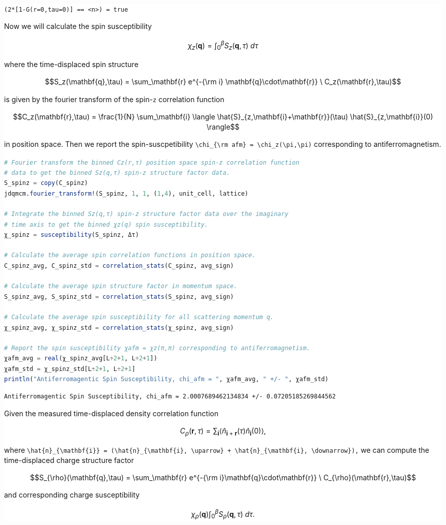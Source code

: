 ````
(2*[1-G(r=0,tau=0)] == <n>) = true

````

Now we will calculate the spin susceptibility
```math
\chi_z(\mathbf{q}) = \int_0^\beta S_z(\mathbf{q},\tau) \ d\tau
```
where the time-displaced spin structure
```math
S_z(\mathbf{q},\tau) = \sum_\mathbf{r} e^{-{\rm i} \mathbf{q}\cdot\mathbf{r}} \ C_z(\mathbf{r},\tau)
```
is given by the fourier transform of the spin-``z`` correlation function
```math
C_z(\mathbf{r},\tau) = \frac{1}{N} \sum_\mathbf{i} \langle \hat{S}_{z,\mathbf{i}+\mathbf{r}}(\tau) \hat{S}_{z,\mathbf{i}}(0) \rangle
```
in position space. Then we report the spin-suscpetibility ``\chi_{\rm afm} = \chi_z(\pi,\pi)`` corresponding to
antiferromagnetism.

````julia
# Fourier transform the binned Cz(r,τ) position space spin-z correlation function
# data to get the binned Sz(q,τ) spin-z structure factor data.
S_spinz = copy(C_spinz)
jdqmcm.fourier_transform!(S_spinz, 1, 1, (1,4), unit_cell, lattice)

# Integrate the binned Sz(q,τ) spin-z structure factor data over the imaginary
# time axis to get the binned χz(q) spin susceptibility.
χ_spinz = susceptibility(S_spinz, Δτ)

# Calculate the average spin correlation functions in position space.
C_spinz_avg, C_spinz_std = correlation_stats(C_spinz, avg_sign)

# Calculate the average spin structure factor in momentum space.
S_spinz_avg, S_spinz_std = correlation_stats(S_spinz, avg_sign)

# Calculate the average spin susceptibility for all scattering momentum q.
χ_spinz_avg, χ_spinz_std = correlation_stats(χ_spinz, avg_sign)

# Report the spin susceptibility χafm = χz(π,π) corresponding to antiferromagnetism.
χafm_avg = real(χ_spinz_avg[L÷2+1, L÷2+1])
χafm_std = χ_spinz_std[L÷2+1, L÷2+1]
println("Antiferromagentic Spin Susceptibility, chi_afm = ", χafm_avg, " +/- ", χafm_std)
````

````
Antiferromagentic Spin Susceptibility, chi_afm = 2.0007689462134834 +/- 0.07205185269844562

````

Given the measured time-displaced density correlation function
```math
C_{\rho}(\mathbf{r},\tau) = \sum_{\mathbf{i}}
  \langle \hat{n}_{\mathbf{i}+\mathbf{r}}(\tau) \hat{n}_{\mathbf{i}}(0) \rangle,
```
where ``\hat{n}_{\mathbf{i}} = (\hat{n}_{\mathbf{i}, \uparrow} + \hat{n}_{\mathbf{i}, \downarrow}),``
we can compute the time-displaced charge structure factor
```math
S_{\rho}(\mathbf{q},\tau) = \sum_\mathbf{r} e^{-{\rm i}\mathbf{q}\cdot\mathbf{r}} \ C_{\rho}(\mathbf{r},\tau)
```
and corresponding charge susceptibility
```math
\chi_{\rho}(\mathbf{q}) \int_0^\beta S_{\rho}(\mathbf{q},\tau) \ d\tau.
```